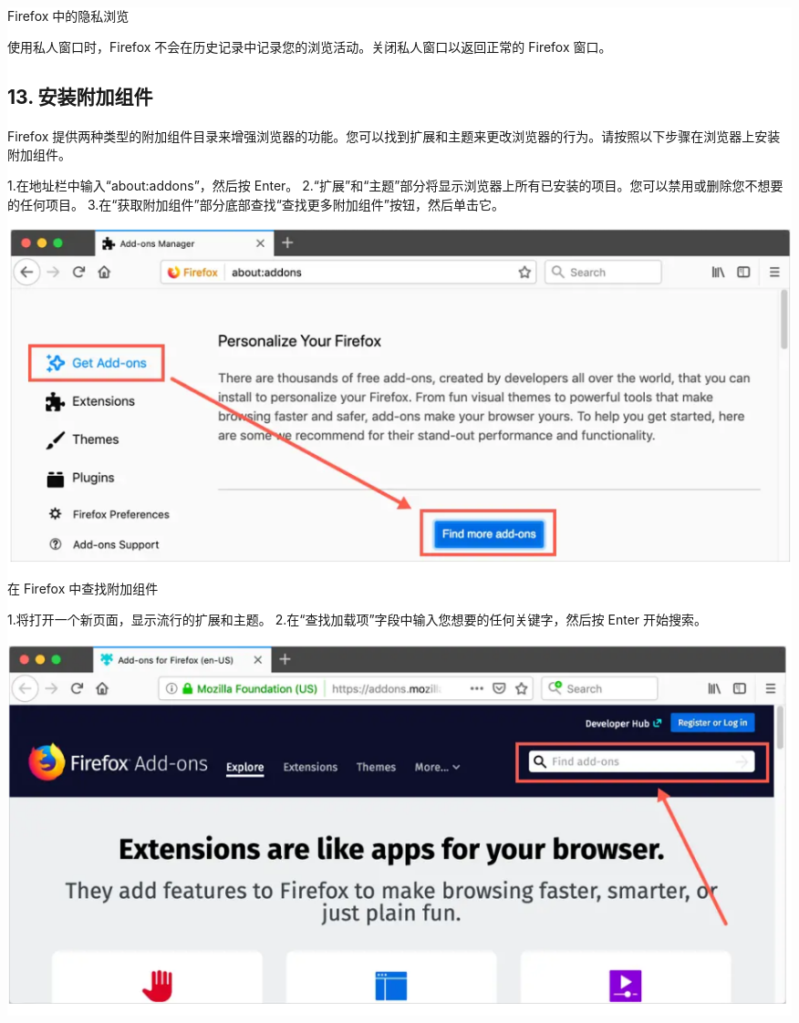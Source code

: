 Firefox 中的隐私浏览

使用私人窗口时，Firefox 不会在历史记录中记录您的浏览活动。关闭私人窗口以返回正常的 Firefox 窗口。

## 13. 安装附加组件          

Firefox 提供两种类型的附加组件目录来增强浏览器的功能。您可以找到扩展和主题来更改浏览器的行为。请按照以下步骤在浏览器上安装附加组件。

1.在地址栏中输入“about:addons”，然后按 Enter。
2.“扩展”和“主题”部分将显示浏览器上所有已安装的项目。您可以禁用或删除您不想要的任何项目。
3.在“获取附加组件”部分底部查找“查找更多附加组件”按钮，然后单击它。

![在 Firefox 中查找附加组件](./images/figure_15.png)

在 Firefox 中查找附加组件

1.将打开一个新页面，显示流行的扩展和主题。
2.在“查找加载项”字段中输入您想要的任何关键字，然后按 Enter 开始搜索。

![在 Firefox 中查找并安装附加组件](./images/figure_16.png)
